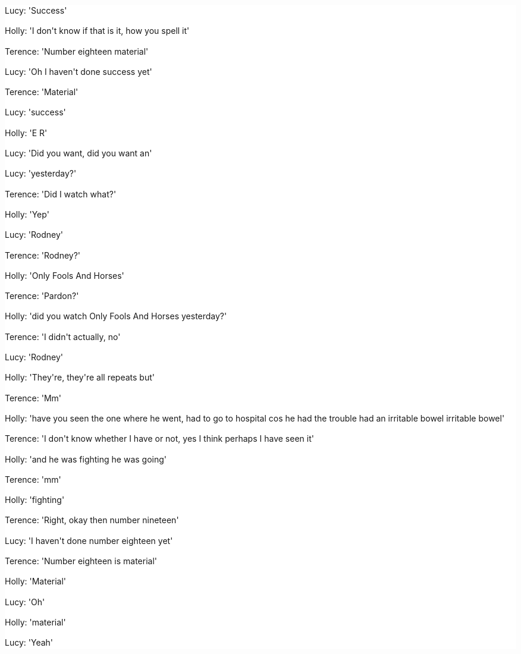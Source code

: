 Lucy: 'Success'

Holly: 'I don't know if that is it, how you spell it'

Terence: 'Number eighteen material'

Lucy: 'Oh I haven't done success yet'

Terence: 'Material'

Lucy: 'success'

Holly: 'E R'

Lucy: 'Did you want, did you want an'

Lucy: 'yesterday?'

Terence: 'Did I watch what?'

Holly: 'Yep'

Lucy: 'Rodney'

Terence: 'Rodney?'

Holly: 'Only Fools And Horses'

Terence: 'Pardon?'

Holly: 'did you watch Only Fools And Horses yesterday?'

Terence: 'I didn't actually, no'

Lucy: 'Rodney'

Holly: 'They're, they're all repeats but'

Terence: 'Mm'

Holly: 'have you seen the one where he went, had to go to hospital cos he had the trouble had an irritable bowel irritable bowel'

Terence: 'I don't know whether I have or not, yes I think perhaps I have seen it'

Holly: 'and he was fighting he was going'

Terence: 'mm'

Holly: 'fighting'

Terence: 'Right, okay then number nineteen'

Lucy: 'I haven't done number eighteen yet'

Terence: 'Number eighteen is material'

Holly: 'Material'

Lucy: 'Oh'

Holly: 'material'

Lucy: 'Yeah'
